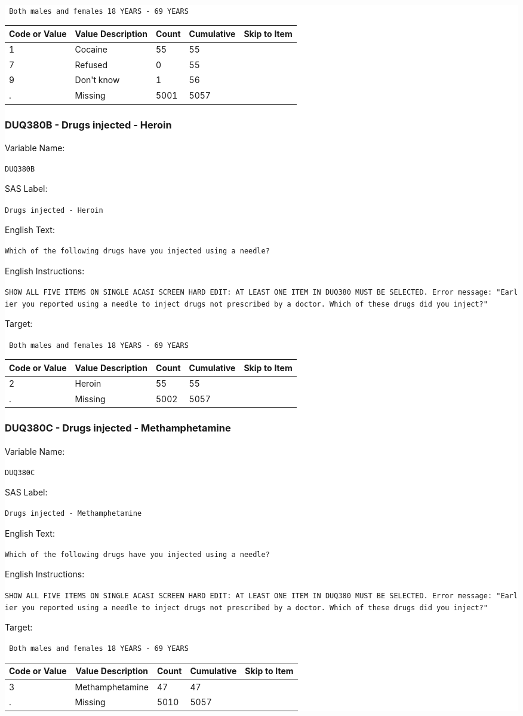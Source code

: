      Both males and females 18 YEARS - 69 YEARS
Code or Value | Value Description | Count | Cumulative | Skip to Item  
---|---|---|---|---  
1 | Cocaine | 55 | 55 |   
7 | Refused | 0 | 55 |   
9 | Don't know | 1 | 56 |   
. | Missing | 5001 | 5057 |   
  
### DUQ380B - Drugs injected - Heroin

Variable Name:

    DUQ380B
SAS Label:

    Drugs injected - Heroin
English Text:

    Which of the following drugs have you injected using a needle?
English Instructions:

    SHOW ALL FIVE ITEMS ON SINGLE ACASI SCREEN HARD EDIT: AT LEAST ONE ITEM IN DUQ380 MUST BE SELECTED. Error message: "Earlier you reported using a needle to inject drugs not prescribed by a doctor. Which of these drugs did you inject?"
Target:

     Both males and females 18 YEARS - 69 YEARS
Code or Value | Value Description | Count | Cumulative | Skip to Item  
---|---|---|---|---  
2 | Heroin | 55 | 55 |   
. | Missing | 5002 | 5057 |   
  
### DUQ380C - Drugs injected - Methamphetamine

Variable Name:

    DUQ380C
SAS Label:

    Drugs injected - Methamphetamine
English Text:

    Which of the following drugs have you injected using a needle?
English Instructions:

    SHOW ALL FIVE ITEMS ON SINGLE ACASI SCREEN HARD EDIT: AT LEAST ONE ITEM IN DUQ380 MUST BE SELECTED. Error message: "Earlier you reported using a needle to inject drugs not prescribed by a doctor. Which of these drugs did you inject?"
Target:

     Both males and females 18 YEARS - 69 YEARS
Code or Value | Value Description | Count | Cumulative | Skip to Item  
---|---|---|---|---  
3 | Methamphetamine | 47 | 47 |   
. | Missing | 5010 | 5057 |   
  